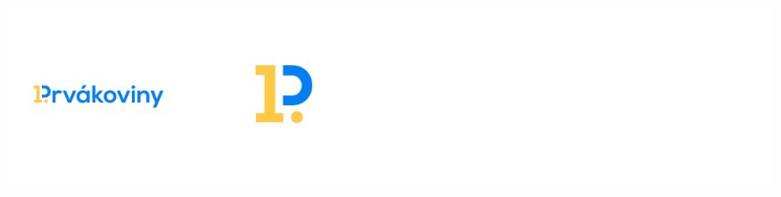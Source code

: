 <img src="./images/P-logo01.png" alt="P-logo01.png" width="200"/> <img src="./images/P-logo02.png" alt="P-logo02.png" width="200"/>